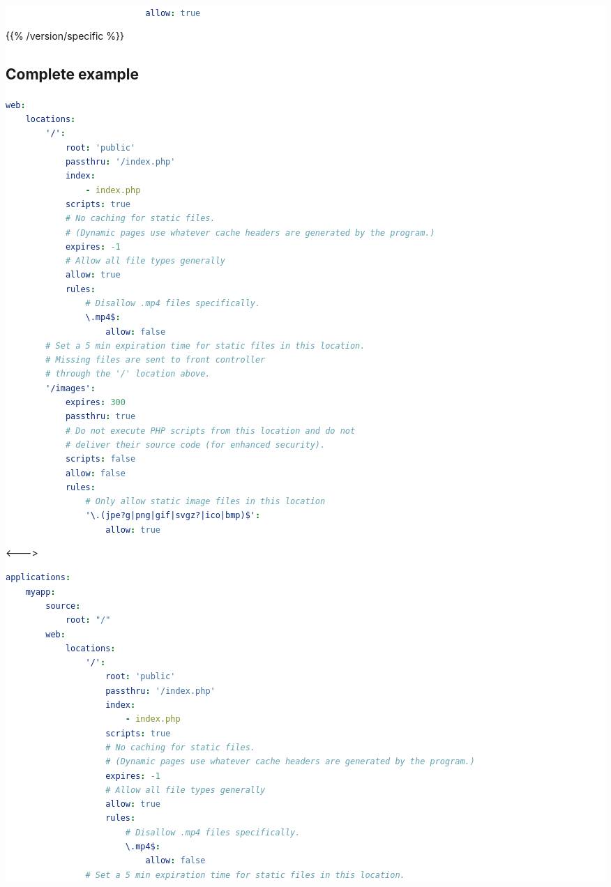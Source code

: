 ```yaml {configFile="app"}
                            allow: true
```
{{% /version/specific %}}

## Complete example


```yaml {configFile="app"}
web:
    locations:
        '/':
            root: 'public'
            passthru: '/index.php'
            index:
                - index.php
            scripts: true
            # No caching for static files.
            # (Dynamic pages use whatever cache headers are generated by the program.)
            expires: -1
            # Allow all file types generally
            allow: true
            rules:
                # Disallow .mp4 files specifically.
                \.mp4$:
                    allow: false
        # Set a 5 min expiration time for static files in this location.
        # Missing files are sent to front controller
        # through the '/' location above.
        '/images':
            expires: 300
            passthru: true
            # Do not execute PHP scripts from this location and do not 
            # deliver their source code (for enhanced security).
            scripts: false
            allow: false
            rules:
                # Only allow static image files in this location
                '\.(jpe?g|png|gif|svgz?|ico|bmp)$':
                    allow: true
```
<--->
```yaml {configFile="app"}
applications:
    myapp:
        source:
            root: "/"
        web:
            locations:
                '/':
                    root: 'public'
                    passthru: '/index.php'
                    index:
                        - index.php
                    scripts: true
                    # No caching for static files.
                    # (Dynamic pages use whatever cache headers are generated by the program.)
                    expires: -1
                    # Allow all file types generally
                    allow: true
                    rules:
                        # Disallow .mp4 files specifically.
                        \.mp4$:
                            allow: false
                # Set a 5 min expiration time for static files in this location.
```